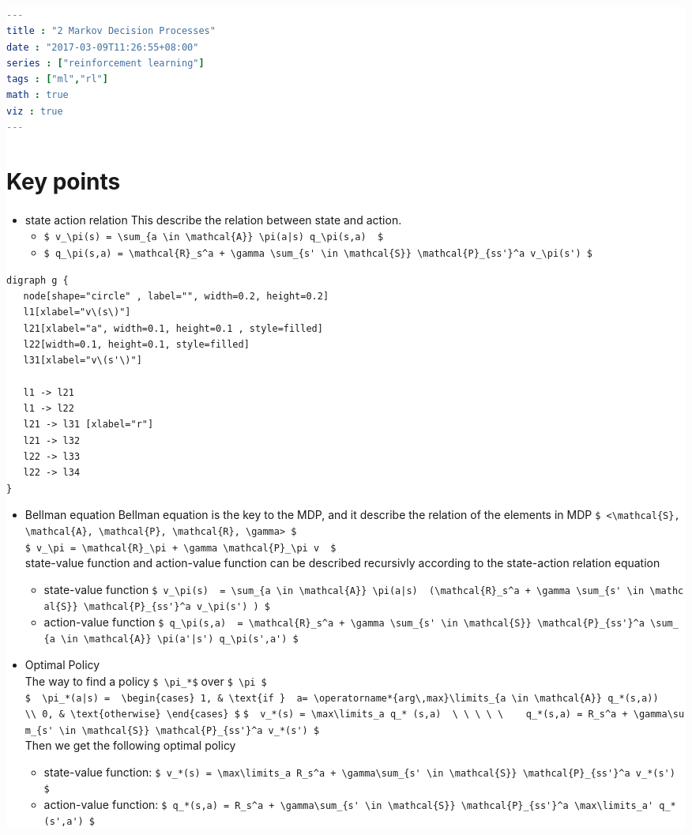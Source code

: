 ```yaml
---
title : "2 Markov Decision Processes"
date : "2017-03-09T11:26:55+08:00"
series : ["reinforcement learning"]
tags : ["ml","rl"]
math : true
viz : true
---
```


# Key points

- state action relation 
This describe the relation between state and action. 
    - `$ v_\pi(s) = \sum_{a \in \mathcal{A}} \pi(a|s) q_\pi(s,a)  $`
    - `$ q_\pi(s,a) = \mathcal{R}_s^a + \gamma \sum_{s' \in \mathcal{S}} \mathcal{P}_{ss'}^a v_\pi(s') $`
  
```viz-dot
digraph g { 
   node[shape="circle" , label="", width=0.2, height=0.2]
   l1[xlabel="v\(s\)"]
   l21[xlabel="a", width=0.1, height=0.1 , style=filled]
   l22[width=0.1, height=0.1, style=filled]
   l31[xlabel="v\(s'\)"]

   l1 -> l21
   l1 -> l22
   l21 -> l31 [xlabel="r"]
   l21 -> l32
   l22 -> l33
   l22 -> l34
}
```

- Bellman equation
Bellman equation is the key to the MDP, and it describe the relation of the elements in MDP  `$ <\mathcal{S}, \mathcal{A}, \mathcal{P}, \mathcal{R}, \gamma> $`       
`$ v_\pi = \mathcal{R}_\pi + \gamma \mathcal{P}_\pi v  $`       
state-value function and action-value function can be described recursivly according to the state-action relation equation      
    - state-value function `$ v_\pi(s)  = \sum_{a \in \mathcal{A}} \pi(a|s)  (\mathcal{R}_s^a + \gamma \sum_{s' \in \mathcal{S}} \mathcal{P}_{ss'}^a v_\pi(s') ) $`        
    - action-value function `$ q_\pi(s,a)  = \mathcal{R}_s^a + \gamma \sum_{s' \in \mathcal{S}} \mathcal{P}_{ss'}^a \sum_{a \in \mathcal{A}} \pi(a'|s') q_\pi(s',a') $`     

- Optimal Policy    
The way to find a policy `$ \pi_*$` over `$ \pi $`  
`$ 
\pi_*(a|s) = 
\begin{cases}
    1, & \text{if }  a= \operatorname*{arg\,max}\limits_{a \in \mathcal{A}} q_*(s,a))    \\
    0, & \text{otherwise}
\end{cases}
$` 
`$  v_*(s) = \max\limits_a q_* (s,a)  \ \ \ \ \    q_*(s,a) = R_s^a + \gamma\sum_{s' \in \mathcal{S}} \mathcal{P}_{ss'}^a v_*(s') $`        
Then we get the following optimal policy            
    - state-value function: `$ v_*(s) = \max\limits_a R_s^a + \gamma\sum_{s' \in \mathcal{S}} \mathcal{P}_{ss'}^a v_*(s') $`
    - action-value function: `$ q_*(s,a) = R_s^a + \gamma\sum_{s' \in \mathcal{S}} \mathcal{P}_{ss'}^a \max\limits_a' q_*(s',a') $`  
